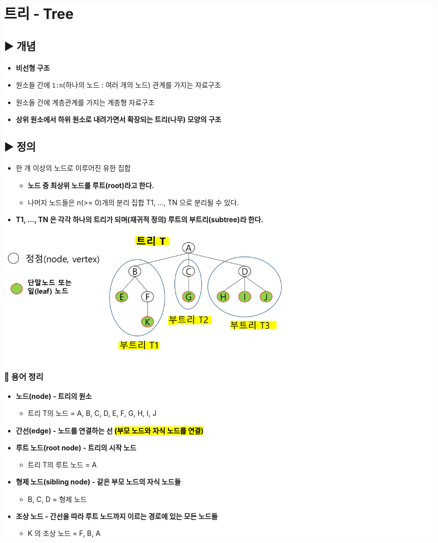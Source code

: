 # 트리 - Tree

## ▶ 개념

* **비선형 구조**

* 원소들 간에 `1:n`(하나의 노드 : 여러 개의 노드) 관계를 가지는 자료구조

* 원소들 간에 계층관계를 가지는 계층형 자료구조

* **상위 원소에서 하위 원소로 내려가면서 확장되는 트리(나무) 모양의 구조**

## ▶ 정의

* 한 개 이상의 노드로 이루어진 유한 집합
  
  * **노드 중 최상위 노드를 루트(root)라고 한다.**
  
  * 나머지 노드들은 n(>= 0)개의 분리 집합 T1, ..., TN 으로 분리될 수 있다.

* **T1, ..., TN 은 각각 하나의 트리가 되며(재귀적 정의) 루트의 부트리(subtree)라 한다.**

![](Tree_assets/2022-09-13-00-28-55-image.png)

### 📌 용어 정리

* **노드(node) - 트리의 원소**
  
  * 트리 T의 노드 = A, B, C, D, E, F, G, H, I, J

* **간선(edge) - 노드를 연결하는 선 <mark>(부모 노드와 자식 노드를 연결)</mark>**

* **루트 노드(root node) - 트리의 시작 노드**
  
  * 트리 T의 루트 노드 = A

* **형제 노드(sibling node) - 같은 부모 노드의 자식 노드들**
  
  * B, C, D = 형제 노드

* **조상 노드 - 간선을 따라 루트 노드까지 이르는 경로에 있는 모든 노드들**
  
  * K 의 조상 노드 = F, B, A
